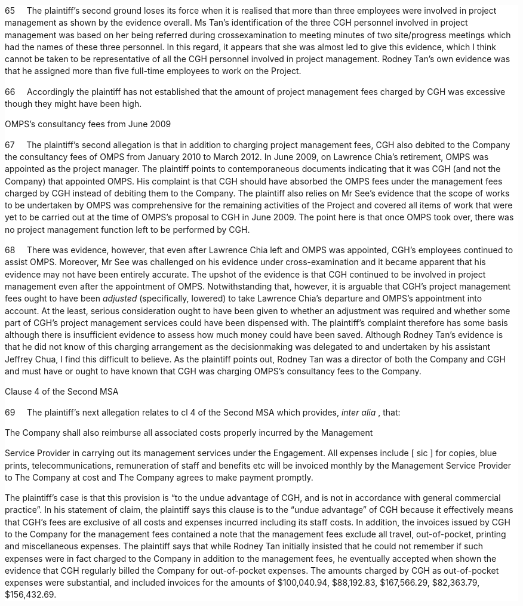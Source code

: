 65     The plaintiff’s second ground loses its force when it is realised that more than three employees were involved in project management as shown by the evidence overall. Ms Tan’s identification of the three CGH personnel involved in project management was based on her being referred during crossexamination to meeting minutes of two site/progress meetings which had the names of these three personnel. In this regard, it appears that she was almost led to give this evidence, which I think cannot be taken to be representative of all the CGH personnel involved in project management. Rodney Tan’s own evidence was that he assigned more than five full-time employees to work on the Project. 

66     Accordingly the plaintiff has not established that the amount of project management fees charged by CGH was excessive though they might have been high. 

OMPS’s consultancy fees from June 2009 

67     The plaintiff’s second allegation is that in addition to charging project management fees, CGH also debited to the Company the consultancy fees of OMPS from January 2010 to March 2012. In June 2009, on Lawrence Chia’s retirement, OMPS was appointed as the project manager. The plaintiff points to contemporaneous documents indicating that it was CGH (and not the Company) that appointed OMPS. His complaint is that CGH should have absorbed the OMPS fees under the management fees charged by CGH instead of debiting them to the Company. The plaintiff also relies on Mr See’s evidence that the scope of works to be undertaken by OMPS was comprehensive for the remaining activities of the Project and covered all items of work that were yet to be carried out at the time of OMPS’s proposal to CGH in June 2009. The point here is that once OMPS took over, there was no project management function left to be performed by CGH. 

68     There was evidence, however, that even after Lawrence Chia left and OMPS was appointed, CGH’s employees continued to assist OMPS. Moreover, Mr See was challenged on his evidence under cross-examination and it became apparent that his evidence may not have been entirely accurate. The upshot of the evidence is that CGH continued to be involved in project management even after the appointment of OMPS. Notwithstanding that, however, it is arguable that CGH’s project management fees ought to have been _adjusted_ (specifically, lowered) to take Lawrence Chia’s departure and OMPS’s appointment into account. At the least, serious consideration ought to have been given to whether an adjustment was required and whether some part of CGH’s project management services could have been dispensed with. The plaintiff’s complaint therefore has some basis although there is insufficient evidence to assess how much money could have been saved. Although Rodney Tan’s evidence is that he did not know of this charging arrangement as the decisionmaking was delegated to and undertaken by his assistant Jeffrey Chua, I find this difficult to believe. As the plaintiff points out, Rodney Tan was a director of both the Company and CGH and must have or ought to have known that CGH was charging OMPS’s consultancy fees to the Company. 

Clause 4 of the Second MSA 

69     The plaintiff’s next allegation relates to cl 4 of the Second MSA which provides, _inter alia_ , that: 

 The Company shall also reimburse all associated costs properly incurred by the Management 


 Service Provider in carrying out its management services under the Engagement. All expenses include [ sic ] for copies, blue prints, telecommunications, remuneration of staff and benefits etc will be invoiced monthly by the Management Service Provider to The Company at cost and The Company agrees to make payment promptly. 

The plaintiff’s case is that this provision is “to the undue advantage of CGH, and is not in accordance with general commercial practice”. In his statement of claim, the plaintiff says this clause is to the “undue advantage” of CGH because it effectively means that CGH’s fees are exclusive of all costs and expenses incurred including its staff costs. In addition, the invoices issued by CGH to the Company for the management fees contained a note that the management fees exclude all travel, out-of-pocket, printing and miscellaneous expenses. The plaintiff says that while Rodney Tan initially insisted that he could not remember if such expenses were in fact charged to the Company in addition to the management fees, he eventually accepted when shown the evidence that CGH regularly billed the Company for out-of-pocket expenses. The amounts charged by CGH as out-of-pocket expenses were substantial, and included invoices for the amounts of $100,040.94, $88,192.83, $167,566.29, $82,363.79, $156,432.69. 
